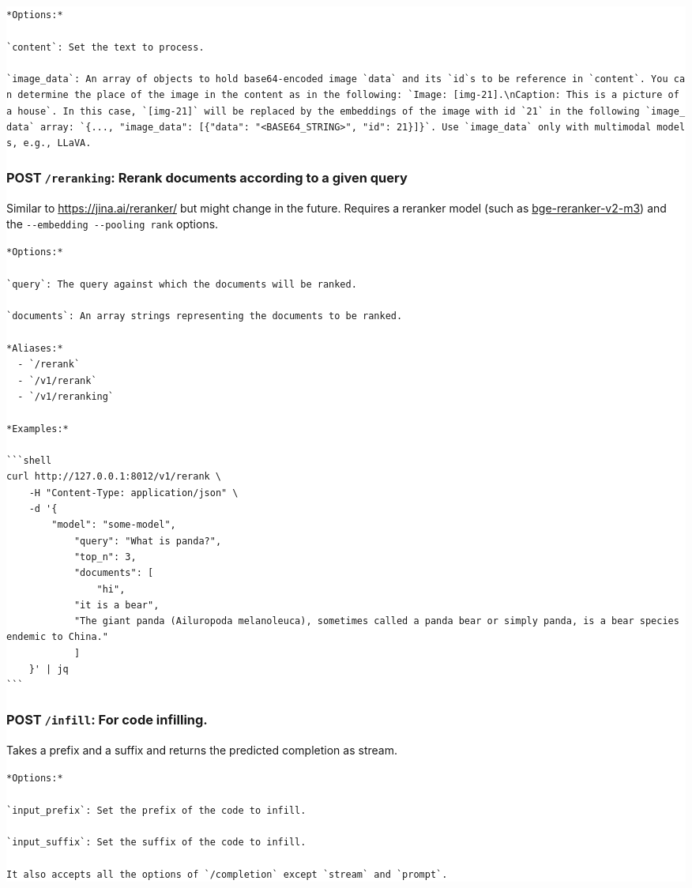     *Options:*

    `content`: Set the text to process.

    `image_data`: An array of objects to hold base64-encoded image `data` and its `id`s to be reference in `content`. You can determine the place of the image in the content as in the following: `Image: [img-21].\nCaption: This is a picture of a house`. In this case, `[img-21]` will be replaced by the embeddings of the image with id `21` in the following `image_data` array: `{..., "image_data": [{"data": "<BASE64_STRING>", "id": 21}]}`. Use `image_data` only with multimodal models, e.g., LLaVA.

### POST `/reranking`: Rerank documents according to a given query

Similar to https://jina.ai/reranker/ but might change in the future.
Requires a reranker model (such as [bge-reranker-v2-m3](https://huggingface.co/BAAI/bge-reranker-v2-m3)) and the `--embedding --pooling rank` options.

    *Options:*

    `query`: The query against which the documents will be ranked.

    `documents`: An array strings representing the documents to be ranked.

    *Aliases:*
      - `/rerank`
      - `/v1/rerank`
      - `/v1/reranking`

    *Examples:*

    ```shell
    curl http://127.0.0.1:8012/v1/rerank \
        -H "Content-Type: application/json" \
        -d '{
            "model": "some-model",
                "query": "What is panda?",
                "top_n": 3,
                "documents": [
                    "hi",
                "it is a bear",
                "The giant panda (Ailuropoda melanoleuca), sometimes called a panda bear or simply panda, is a bear species endemic to China."
                ]
        }' | jq
    ```

### POST `/infill`: For code infilling.

Takes a prefix and a suffix and returns the predicted completion as stream.

    *Options:*

    `input_prefix`: Set the prefix of the code to infill.

    `input_suffix`: Set the suffix of the code to infill.

    It also accepts all the options of `/completion` except `stream` and `prompt`.
